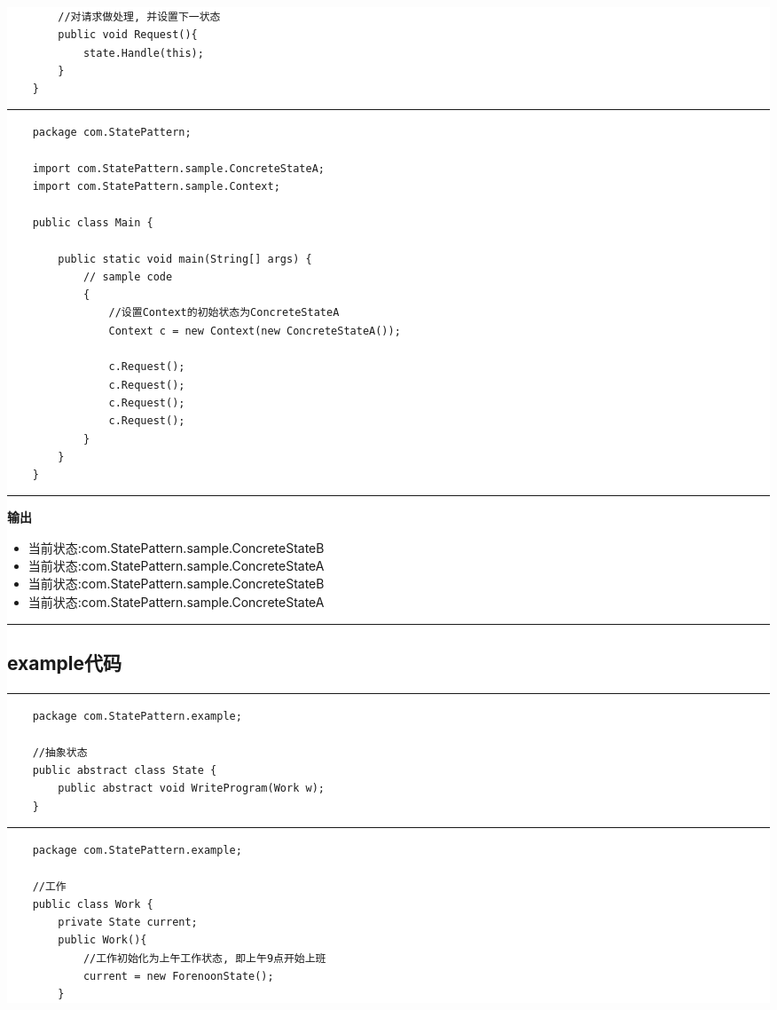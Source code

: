 		    //对请求做处理, 并设置下一状态
		    public void Request(){
		        state.Handle(this);
		    }
		}

----------
		package com.StatePattern;
		
		import com.StatePattern.sample.ConcreteStateA;
		import com.StatePattern.sample.Context;
		
		public class Main {
		
		    public static void main(String[] args) {
			    // sample code
		        {
		            //设置Context的初始状态为ConcreteStateA
		            Context c = new Context(new ConcreteStateA());
		
		            c.Request();
		            c.Request();
		            c.Request();
		            c.Request();
		        }
		    }
		}

----------
**输出**

- 当前状态:com.StatePattern.sample.ConcreteStateB
- 当前状态:com.StatePattern.sample.ConcreteStateA
- 当前状态:com.StatePattern.sample.ConcreteStateB
- 当前状态:com.StatePattern.sample.ConcreteStateA

----------


## example代码 ##
----------
		package com.StatePattern.example;
		
		//抽象状态
		public abstract class State {
		    public abstract void WriteProgram(Work w);
		}

----------
		package com.StatePattern.example;
		
		//工作
		public class Work {
		    private State current;
		    public Work(){
		        //工作初始化为上午工作状态, 即上午9点开始上班
		        current = new ForenoonState();
		    }
		